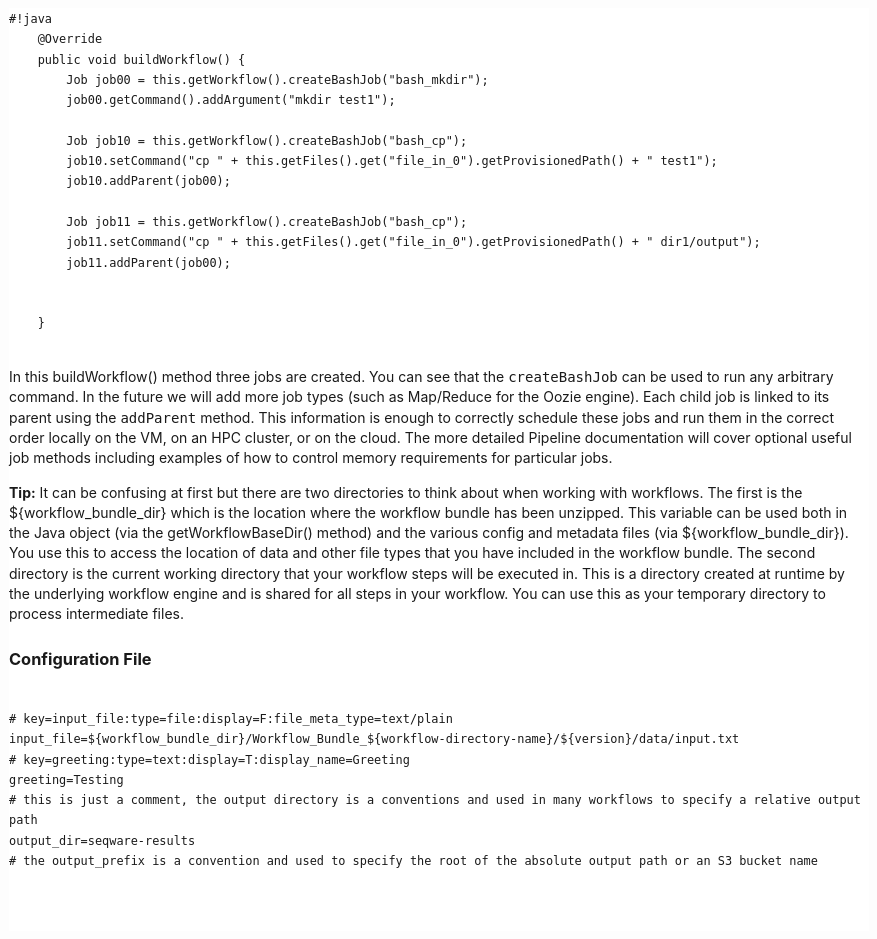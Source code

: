 <pre>
<code>#!java
    @Override
    public void buildWorkflow() {
        Job job00 = this.getWorkflow().createBashJob("bash_mkdir");
        job00.getCommand().addArgument("mkdir test1");

        Job job10 = this.getWorkflow().createBashJob("bash_cp");
        job10.setCommand("cp " + this.getFiles().get("file_in_0").getProvisionedPath() + " test1");
        job10.addParent(job00);

        Job job11 = this.getWorkflow().createBashJob("bash_cp");
        job11.setCommand("cp " + this.getFiles().get("file_in_0").getProvisionedPath() + " dir1/output");
        job11.addParent(job00);


    }
</code>
</pre>

In this buildWorkflow() method three jobs are created.  You can see that the
<tt>createBashJob</tt> can be used to run any arbitrary command. In the future
we will add more job types (such as Map/Reduce for the Oozie engine).  Each
child job is linked to its parent using the <tt>addParent</tt> method.  This
information is enough to correctly schedule these jobs and run them in the
correct order locally on the VM, on an HPC cluster, or on the cloud.  The more
detailed Pipeline documentation will cover optional useful job methods
including examples of how to control memory requirements for particular jobs.

<p class="warning"><strong>Tip:</strong>
It can be confusing at first but there are two directories to think about when
working with workflows.  The first is the ${workflow_bundle_dir} which is the
location where the workflow bundle has been unzipped. This variable can be used
both in the Java object (via the getWorkflowBaseDir() method) and the various
config and metadata files (via ${workflow_bundle_dir}). You use this to access
the location of data and other file types that you have included in the
workflow bundle.  The second directory is the current working directory that
your workflow steps will be executed in. This is a directory created at runtime
by the underlying workflow engine and is shared for all steps in your workflow.
You can use this as your temporary directory to process intermediate files.
</p>


### Configuration File

<pre>
<code>
# key=input_file:type=file:display=F:file_meta_type=text/plain
input_file=${workflow_bundle_dir}/Workflow_Bundle_${workflow-directory-name}/${version}/data/input.txt
# key=greeting:type=text:display=T:display_name=Greeting
greeting=Testing
# this is just a comment, the output directory is a conventions and used in many workflows to specify a relative output path
output_dir=seqware-results
# the output_prefix is a convention and used to specify the root of the absolute output path or an S3 bucket name 